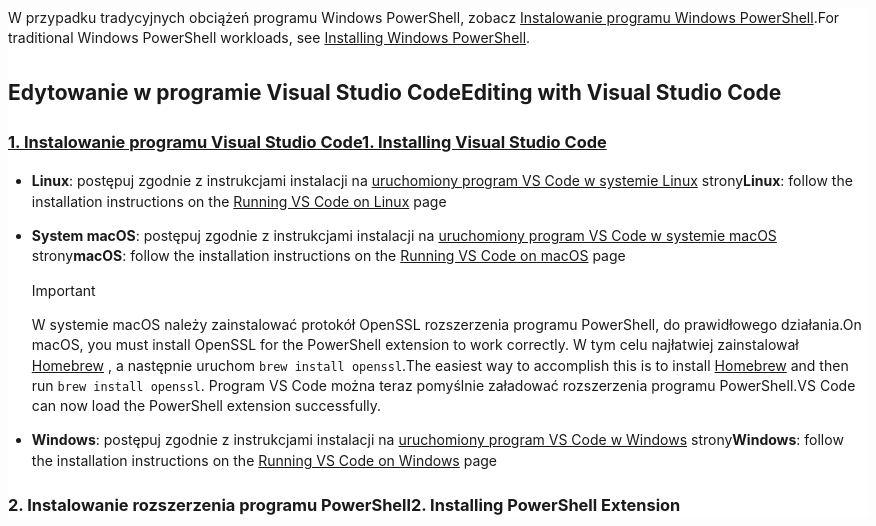 <span data-ttu-id="c5b6b-112">W przypadku tradycyjnych obciążeń programu Windows PowerShell, zobacz [Instalowanie programu Windows PowerShell][install-winps].</span><span class="sxs-lookup"><span data-stu-id="c5b6b-112">For traditional Windows PowerShell workloads, see [Installing Windows PowerShell][install-winps].</span></span>

## <a name="editing-with-visual-studio-code"></a><span data-ttu-id="c5b6b-113">Edytowanie w programie Visual Studio Code</span><span class="sxs-lookup"><span data-stu-id="c5b6b-113">Editing with Visual Studio Code</span></span>

### <a name="1-installing-visual-studio-codehttpscodevisualstudiocomdocssetupsetup-overview"></a>[<span data-ttu-id="c5b6b-114">1. Instalowanie programu Visual Studio Code</span><span class="sxs-lookup"><span data-stu-id="c5b6b-114">1. Installing Visual Studio Code</span></span>](https://code.visualstudio.com/Docs/setup/setup-overview)

- <span data-ttu-id="c5b6b-115">**Linux**: postępuj zgodnie z instrukcjami instalacji na [uruchomiony program VS Code w systemie Linux](https://code.visualstudio.com/docs/setup/linux) strony</span><span class="sxs-lookup"><span data-stu-id="c5b6b-115">**Linux**: follow the installation instructions on the [Running VS Code on Linux](https://code.visualstudio.com/docs/setup/linux) page</span></span>

- <span data-ttu-id="c5b6b-116">**System macOS**: postępuj zgodnie z instrukcjami instalacji na [uruchomiony program VS Code w systemie macOS](https://code.visualstudio.com/docs/setup/mac) strony</span><span class="sxs-lookup"><span data-stu-id="c5b6b-116">**macOS**: follow the installation instructions on the [Running VS Code on macOS](https://code.visualstudio.com/docs/setup/mac) page</span></span>

  > [!IMPORTANT]
  > <span data-ttu-id="c5b6b-117">W systemie macOS należy zainstalować protokół OpenSSL rozszerzenia programu PowerShell, do prawidłowego działania.</span><span class="sxs-lookup"><span data-stu-id="c5b6b-117">On macOS, you must install OpenSSL for the PowerShell extension to work correctly.</span></span>
  > <span data-ttu-id="c5b6b-118">W tym celu najłatwiej zainstalował [Homebrew](https://brew.sh/) , a następnie uruchom `brew install openssl`.</span><span class="sxs-lookup"><span data-stu-id="c5b6b-118">The easiest way to accomplish this is to install [Homebrew](https://brew.sh/) and then run `brew install openssl`.</span></span>
  > <span data-ttu-id="c5b6b-119">Program VS Code można teraz pomyślnie załadować rozszerzenia programu PowerShell.</span><span class="sxs-lookup"><span data-stu-id="c5b6b-119">VS Code can now load the PowerShell extension successfully.</span></span>

- <span data-ttu-id="c5b6b-120">**Windows**: postępuj zgodnie z instrukcjami instalacji na [uruchomiony program VS Code w Windows](https://code.visualstudio.com/docs/setup/windows) strony</span><span class="sxs-lookup"><span data-stu-id="c5b6b-120">**Windows**: follow the installation instructions on the [Running VS Code on Windows](https://code.visualstudio.com/docs/setup/windows) page</span></span>

### <a name="2-installing-powershell-extension"></a><span data-ttu-id="c5b6b-121">2. Instalowanie rozszerzenia programu PowerShell</span><span class="sxs-lookup"><span data-stu-id="c5b6b-121">2. Installing PowerShell Extension</span></span>


[ise]: ../ise-guide.md
[install-pscore-linux]:  ../../setup/Installing-PowerShell-Core-on-Linux.md
[install-pscore-macos]:  ../../setup/Installing-PowerShell-Core-on-macOS.md
[install-pscore-windows]: ../../setup/Installing-PowerShell-Core-on-Windows.md
[install-winps]: ../../setup/Installing-Windows-PowerShell.md
[ps-extension]: https://blogs.msdn.microsoft.com/cdndevs/2015/12/11/visual-studio-code-powershell-extension/
[debug]: https://blogs.msdn.microsoft.com/powershell/2015/11/16/announcing-powershell-language-support-for-visual-studio-code-and-more/
[vscode-guide]: https://johnpapa.net/debugging-with-visual-studio-code/
[ps-vscode]: https://github.com/PowerShell/vscode-powershell/tree/master/examples
[getting-started]: https://blogs.technet.microsoft.com/heyscriptingguy/2016/12/05/get-started-with-powershell-development-in-visual-studio-code/
[editing-part1]: https://blogs.technet.microsoft.com/heyscriptingguy/2017/01/11/visual-studio-code-editing-features-for-powershell-development-part-1/
[editing-part2]: https://blogs.technet.microsoft.com/heyscriptingguy/2017/01/12/visual-studio-code-editing-features-for-powershell-development-part-2/
[debugging-part1]: https://blogs.technet.microsoft.com/heyscriptingguy/2017/02/06/debugging-powershell-script-in-visual-studio-code-part-1/
[debugging-part2]: https://blogs.technet.microsoft.com/heyscriptingguy/2017/02/13/debugging-powershell-script-in-visual-studio-code-part-2/